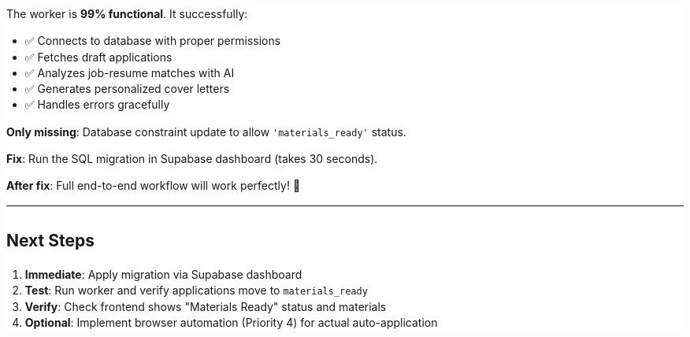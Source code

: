The worker is **99% functional**. It successfully:
- ✅ Connects to database with proper permissions
- ✅ Fetches draft applications
- ✅ Analyzes job-resume matches with AI
- ✅ Generates personalized cover letters
- ✅ Handles errors gracefully

**Only missing**: Database constraint update to allow `'materials_ready'` status.

**Fix**: Run the SQL migration in Supabase dashboard (takes 30 seconds).

**After fix**: Full end-to-end workflow will work perfectly! 🎉

---

## Next Steps

1. **Immediate**: Apply migration via Supabase dashboard
2. **Test**: Run worker and verify applications move to `materials_ready`
3. **Verify**: Check frontend shows "Materials Ready" status and materials
4. **Optional**: Implement browser automation (Priority 4) for actual auto-application


